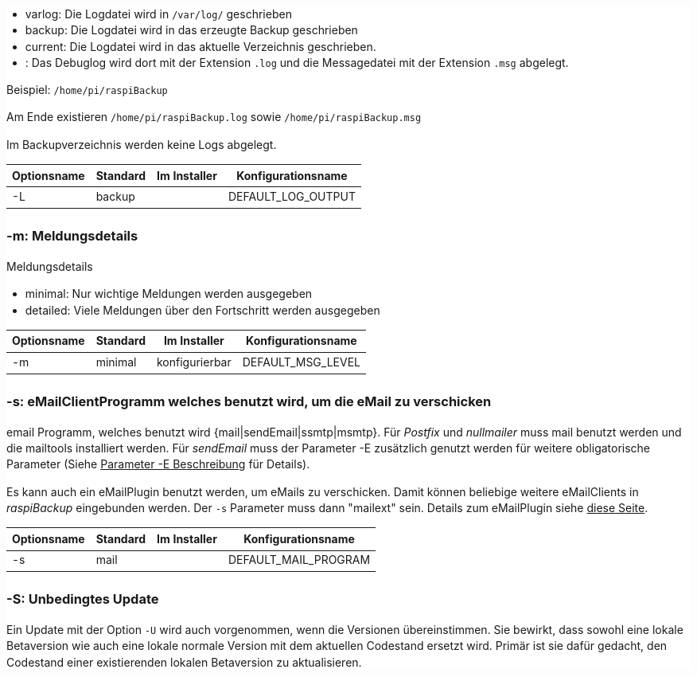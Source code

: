 - varlog: Die Logdatei wird in `/var/log/` geschrieben
- backup: Die Logdatei wird in das erzeugte Backup geschrieben
- current: Die Logdatei wird in das aktuelle Verzeichnis geschrieben.
- <Dateiprefix>:  Das Debuglog wird dort mit der Extension `.log` und die
  Messagedatei mit der Extension `.msg` abgelegt.

Beispiel: `/home/pi/raspiBackup`

Am Ende existieren `/home/pi/raspiBackup.log` sowie `/home/pi/raspiBackup.msg`

Im Backupverzeichnis werden keine Logs abgelegt.

| Optionsname | Standard | Im Installer | Konfigurationsname |
|-------------|----------|--------------|--------------------|
| -L | backup |  | DEFAULT_LOG_OUTPUT |

<a name="parm_m"></a>
### -m: Meldungsdetails

Meldungsdetails

- minimal: Nur wichtige Meldungen werden ausgegeben
- detailed: Viele Meldungen über den Fortschritt werden ausgegeben

| Optionsname | Standard | Im Installer | Konfigurationsname |
|-------------|----------|--------------|--------------------|
| -m | minimal | konfigurierbar | DEFAULT_MSG_LEVEL |

<a name="parm_s"></a>
### -s: eMailClientProgramm welches benutzt wird, um die eMail zu verschicken

email Programm, welches benutzt wird {mail|sendEmail|ssmtp|msmtp}.
Für *Postfix* und *nullmailer* muss mail benutzt werden und die mailtools installiert werden.
Für *sendEmail* muss der Parameter -E zusätzlich genutzt werden für weitere
obligatorische Parameter (Siehe [Parameter -E Beschreibung](#parm_E) für Details).

Es kann auch ein eMailPlugin benutzt werden, um eMails zu verschicken. Damit
können beliebige weitere eMailClients in *raspiBackup* eingebunden werden. Der `-s`
Parameter muss dann "mailext" sein. Details zum eMailPlugin siehe [diese Seite](hooks-for-own-scripts.md).

| Optionsname | Standard | Im Installer | Konfigurationsname |
|-------------|----------|--------------|--------------------|
| -s | mail |  | DEFAULT_MAIL_PROGRAM |

<a name="parm_S"></a>
### -S: Unbedingtes Update

Ein Update mit der Option `-U` wird auch vorgenommen, wenn die Versionen
übereinstimmen. Sie bewirkt, dass sowohl eine lokale Betaversion wie auch eine
lokale normale Version mit dem aktuellen Codestand ersetzt wird. Primär ist
sie dafür gedacht, den Codestand einer existierenden lokalen Betaversion zu
aktualisieren.
